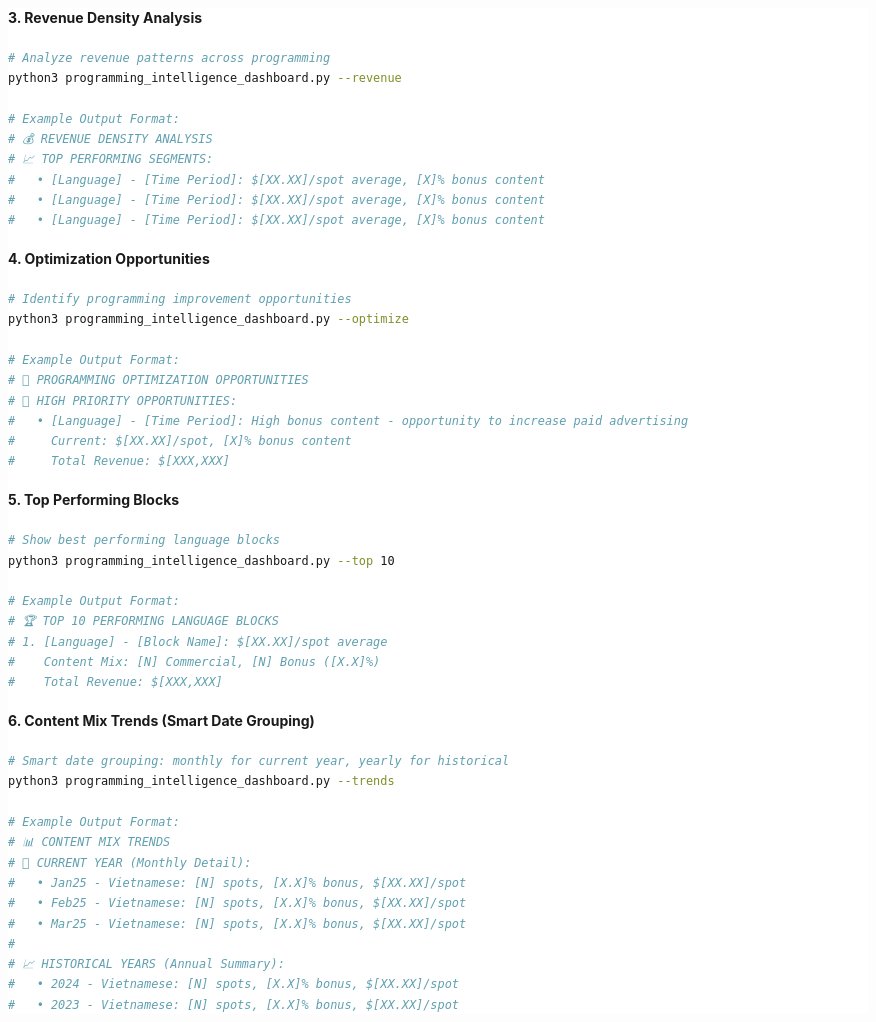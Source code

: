 #### **3. Revenue Density Analysis**
```bash
# Analyze revenue patterns across programming
python3 programming_intelligence_dashboard.py --revenue

# Example Output Format:
# 💰 REVENUE DENSITY ANALYSIS
# 📈 TOP PERFORMING SEGMENTS:
#   • [Language] - [Time Period]: $[XX.XX]/spot average, [X]% bonus content
#   • [Language] - [Time Period]: $[XX.XX]/spot average, [X]% bonus content
#   • [Language] - [Time Period]: $[XX.XX]/spot average, [X]% bonus content
```

#### **4. Optimization Opportunities**
```bash
# Identify programming improvement opportunities
python3 programming_intelligence_dashboard.py --optimize

# Example Output Format:
# 🚀 PROGRAMMING OPTIMIZATION OPPORTUNITIES
# 🔴 HIGH PRIORITY OPPORTUNITIES:
#   • [Language] - [Time Period]: High bonus content - opportunity to increase paid advertising
#     Current: $[XX.XX]/spot, [X]% bonus content
#     Total Revenue: $[XXX,XXX]
```

#### **5. Top Performing Blocks**
```bash
# Show best performing language blocks
python3 programming_intelligence_dashboard.py --top 10

# Example Output Format:
# 🏆 TOP 10 PERFORMING LANGUAGE BLOCKS
# 1. [Language] - [Block Name]: $[XX.XX]/spot average
#    Content Mix: [N] Commercial, [N] Bonus ([X.X]%)
#    Total Revenue: $[XXX,XXX]
```

#### **6. Content Mix Trends (Smart Date Grouping)**
```bash
# Smart date grouping: monthly for current year, yearly for historical
python3 programming_intelligence_dashboard.py --trends

# Example Output Format:
# 📊 CONTENT MIX TRENDS
# 📅 CURRENT YEAR (Monthly Detail):
#   • Jan25 - Vietnamese: [N] spots, [X.X]% bonus, $[XX.XX]/spot
#   • Feb25 - Vietnamese: [N] spots, [X.X]% bonus, $[XX.XX]/spot
#   • Mar25 - Vietnamese: [N] spots, [X.X]% bonus, $[XX.XX]/spot
#
# 📈 HISTORICAL YEARS (Annual Summary):
#   • 2024 - Vietnamese: [N] spots, [X.X]% bonus, $[XX.XX]/spot
#   • 2023 - Vietnamese: [N] spots, [X.X]% bonus, $[XX.XX]/spot
```
